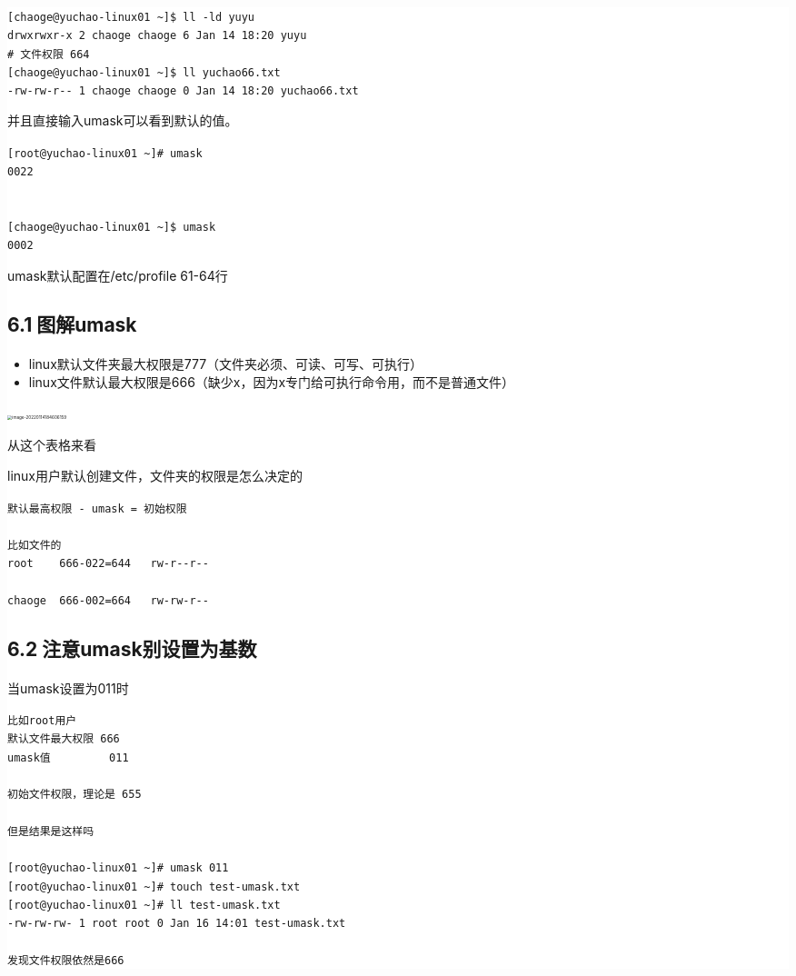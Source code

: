 ```
[chaoge@yuchao-linux01 ~]$ ll -ld yuyu
drwxrwxr-x 2 chaoge chaoge 6 Jan 14 18:20 yuyu
# 文件权限 664
[chaoge@yuchao-linux01 ~]$ ll yuchao66.txt
-rw-rw-r-- 1 chaoge chaoge 0 Jan 14 18:20 yuchao66.txt
```

并且直接输入umask可以看到默认的值。

```
[root@yuchao-linux01 ~]# umask
0022


[chaoge@yuchao-linux01 ~]$ umask
0002
```

umask默认配置在/etc/profile 61-64行

## 6.1 图解umask

- linux默认文件夹最大权限是777（文件夹必须、可读、可写、可执行）
- linux文件默认最大权限是666（缺少x，因为x专门给可执行命令用，而不是普通文件）

<img src="C:\Users\admin\Desktop\test\ajian/image-20220114184606159.png" alt="image-20220114184606159" style="zoom:33%;" />

从这个表格来看

linux用户默认创建文件，文件夹的权限是怎么决定的

```
默认最高权限 - umask = 初始权限

比如文件的
root    666-022=644   rw-r--r--

chaoge  666-002=664   rw-rw-r--
```

## 6.2 注意umask别设置为基数

当umask设置为011时

```
比如root用户
默认文件最大权限 666
umask值         011

初始文件权限，理论是 655

但是结果是这样吗

[root@yuchao-linux01 ~]# umask 011
[root@yuchao-linux01 ~]# touch test-umask.txt
[root@yuchao-linux01 ~]# ll test-umask.txt 
-rw-rw-rw- 1 root root 0 Jan 16 14:01 test-umask.txt

发现文件权限依然是666
```
